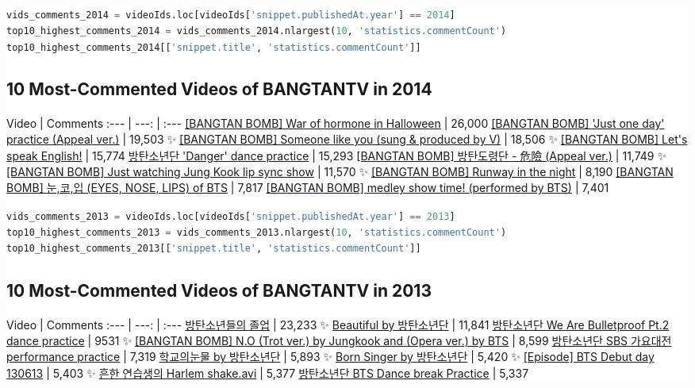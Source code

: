 
<p> </p>

```python
vids_comments_2014 = videoIds.loc[videoIds['snippet.publishedAt.year'] == 2014]
top10_highest_comments_2014 = vids_comments_2014.nlargest(10, 'statistics.commentCount')
top10_highest_comments_2014[['snippet.title', 'statistics.commentCount']]
```

## 10 Most-Commented Videos of BANGTANTV in 2014

Video | Comments
:--- | ---: | :---
[[BANGTAN BOMB] War of hormone in Halloween](https://www.youtube.com/watch?v=ZxEly3yz-1g) | 26,000
[[BANGTAN BOMB] 'Just one day' practice (Appeal ver.)](https://www.youtube.com/watch?v=zNJMa43UVs0) | 19,503
:sparkles: [[BANGTAN BOMB] Someone like you (sung & produced by V)](https://www.youtube.com/watch?v=56jN9-cMEBU) | 18,506
:sparkles: [[BANGTAN BOMB] Let's speak English!](https://www.youtube.com/watch?v=cDlSqljhHD0) | 15,774
[방탄소년단 'Danger' dance practice](https://www.youtube.com/watch?v=vJwHIpEogEY) | 15,293
[[BANGTAN BOMB] 방탄도령단 - 危險 (Appeal ver.)](https://www.youtube.com/watch?v=rvj2O-O6JGQ) | 11,749
:sparkles: [[BANGTAN BOMB] Just watching Jung Kook lip sync show](https://www.youtube.com/watch?v=0-XR2iLEUQY) | 11,570
:sparkles: [[BANGTAN BOMB] Runway in the night](https://www.youtube.com/watch?v=f1zVUalWabo) | 8,190
[[BANGTAN BOMB] 눈,코,입 (EYES, NOSE, LIPS) of BTS](https://www.youtube.com/watch?v=J8uOSITy1t0) | 7,817
[[BANGTAN BOMB] medley show time! (performed by BTS)](https://www.youtube.com/watch?v=heTHSxEJIew) | 7,401

<p> </p>

```python
vids_comments_2013 = videoIds.loc[videoIds['snippet.publishedAt.year'] == 2013]
top10_highest_comments_2013 = vids_comments_2013.nlargest(10, 'statistics.commentCount')
top10_highest_comments_2013[['snippet.title', 'statistics.commentCount']]
```


## 10 Most-Commented Videos of BANGTANTV in 2013

Video | Comments
:--- | ---: | :---
[방탄소년들의 졸업](https://www.youtube.com/watch?v=sctrgmZ_JNM) | 23,233
:sparkles: [Beautiful by 방탄소년단](https://www.youtube.com/watch?v=f9_sHgPVQgM) | 11,841
[방탄소년단 We Are Bulletproof Pt.2 dance practice](https://www.youtube.com/watch?v=bV9Svms-LYY) | 9531
:sparkles: [[BANGTAN BOMB] N.O (Trot ver.) by Jungkook and (Opera ver.) by BTS](https://www.youtube.com/watch?v=Qs2unC6IwBc) | 8,599
[방탄소년단 SBS 가요대전 performance practice](https://www.youtube.com/watch?v=j2rS6vXApF0) | 7,319
[학교의눈물 by 방탄소년단](https://www.youtube.com/watch?v=Sby_6W_I0dQ) | 5,893
:sparkles: [Born Singer by 방탄소년단](https://www.youtube.com/watch?v=2XsP4I9ds4c) | 5,420
:sparkles: [[Episode] BTS Debut day 130613](https://www.youtube.com/watch?v=UPJX6QK6etg) | 5,403
:sparkles: [흔한 연습생의 Harlem shake.avi](https://www.youtube.com/watch?v=uLEf36edQws) | 5,377
[방탄소년단 BTS Dance break Practice](https://www.youtube.com/watch?v=xJg_FvMe4hE) | 5,337
